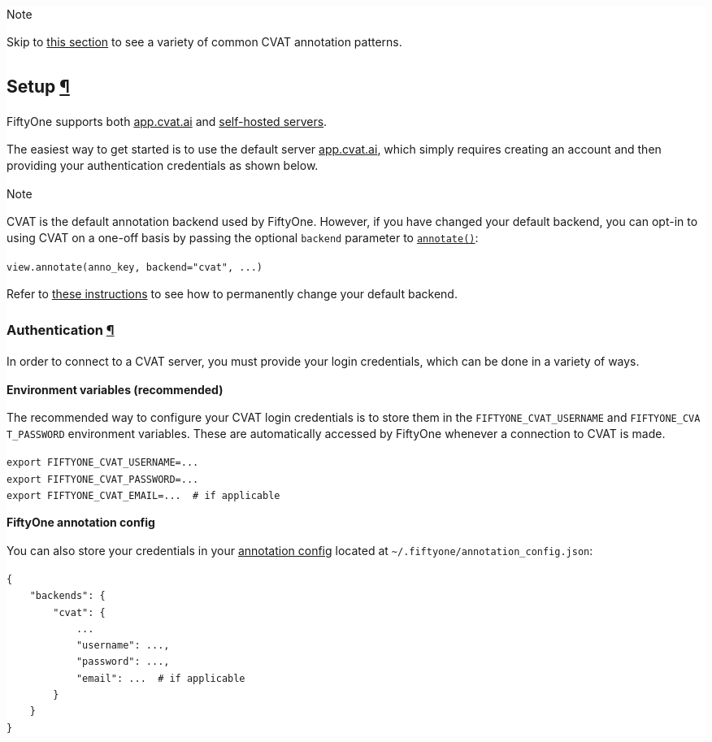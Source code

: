 Note

Skip to [this section](#cvat-examples) to see a variety of common CVAT
annotation patterns.

## Setup [¶](\#setup "Permalink to this headline")

FiftyOne supports both [app.cvat.ai](https://app.cvat.ai) and
[self-hosted servers](https://opencv.github.io/cvat/docs/administration/basics/installation/).

The easiest way to get started is to use the default server
[app.cvat.ai](https://app.cvat.ai), which simply requires creating an account and
then providing your authentication credentials as shown below.

Note

CVAT is the default annotation backend used by FiftyOne. However, if you
have changed your default backend, you can opt-in to using CVAT on a
one-off basis by passing the optional `backend` parameter to
[`annotate()`](../api/fiftyone.core.collections.html#fiftyone.core.collections.SampleCollection.annotate "fiftyone.core.collections.SampleCollection.annotate"):

```
view.annotate(anno_key, backend="cvat", ...)

```

Refer to [these instructions](../fiftyone_concepts/annotation.html#annotation-setup) to see how to
permanently change your default backend.

### Authentication [¶](\#authentication "Permalink to this headline")

In order to connect to a CVAT server, you must provide your login credentials,
which can be done in a variety of ways.

**Environment variables (recommended)**

The recommended way to configure your CVAT login credentials is to store them
in the `FIFTYONE_CVAT_USERNAME` and `FIFTYONE_CVAT_PASSWORD` environment
variables. These are automatically accessed by FiftyOne whenever a connection
to CVAT is made.

```
export FIFTYONE_CVAT_USERNAME=...
export FIFTYONE_CVAT_PASSWORD=...
export FIFTYONE_CVAT_EMAIL=...  # if applicable

```

**FiftyOne annotation config**

You can also store your credentials in your
[annotation config](../fiftyone_concepts/annotation.html#annotation-config) located at
`~/.fiftyone/annotation_config.json`:

```
{
    "backends": {
        "cvat": {
            ...
            "username": ...,
            "password": ...,
            "email": ...  # if applicable
        }
    }
}

```
